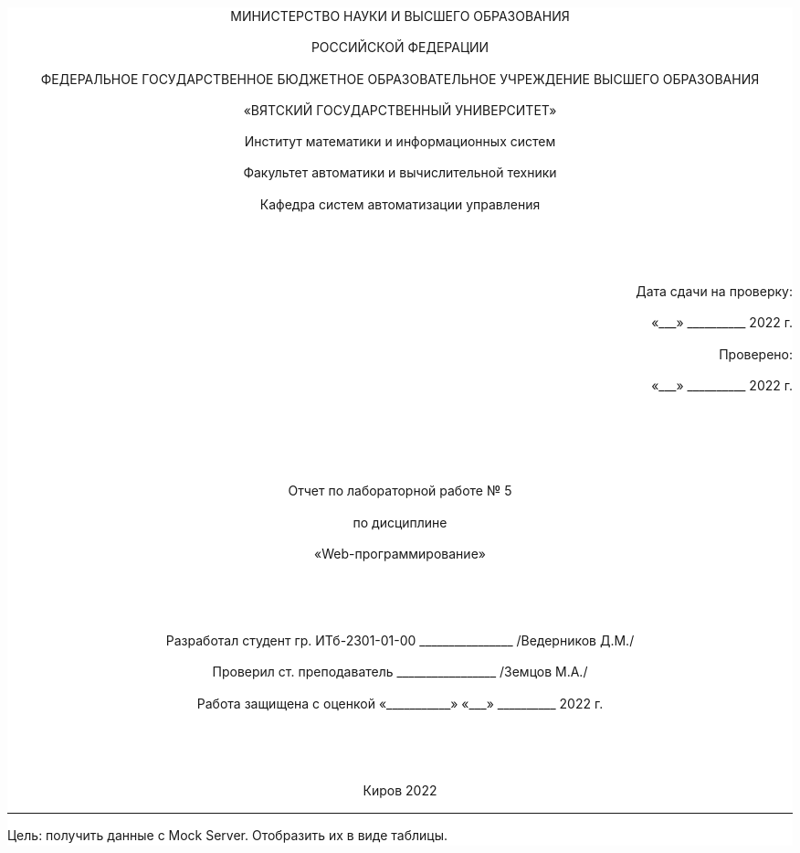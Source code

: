 <p align = center>МИНИСТЕРСТВО НАУКИ И ВЫСШЕГО ОБРАЗОВАНИЯ

<p align = center>РОССИЙСКОЙ ФЕДЕРАЦИИ

<p align = center>ФЕДЕРАЛЬНОЕ ГОСУДАРСТВЕННОЕ БЮДЖЕТНОЕ ОБРАЗОВАТЕЛЬНОЕ УЧРЕЖДЕНИЕ ВЫСШЕГО ОБРАЗОВАНИЯ

<p align = center>«ВЯТСКИЙ ГОСУДАРСТВЕННЫЙ УНИВЕРСИТЕТ»

<p align = center>Институт математики и информационных систем

<p align = center>Факультет автоматики и вычислительной техники

<p align = center>Кафедра систем автоматизации управления
<br>
<br>
<br>
<br>

<p align = right>Дата сдачи на проверку:

<p align = right>«___» __________ 2022 г.

<p align = right>Проверено:

<p align = right>«___» __________ 2022 г.
<br>
<br>
<br>
<br>
<br>


<p align = center>Отчет по лабораторной работе № 5

<p align = center>по дисциплине

<p align = center>«Web-программирование»

<br>
<br>
<br>
<br>


<p align = center>Разработал студент гр. ИТб-2301-01-00 ________________ /Ведерников Д.М./

<p align = center>Проверил ст. преподаватель _________________ /Земцов М.А./

<p align = center>Работа защищена с оценкой «___________» «___» __________ 2022 г.

<br>
<br>
<br>
<br>

<p align = center>Киров 2022

<hr>
Цель:  получить данные с Mock Server. Отобразить их в виде таблицы.
